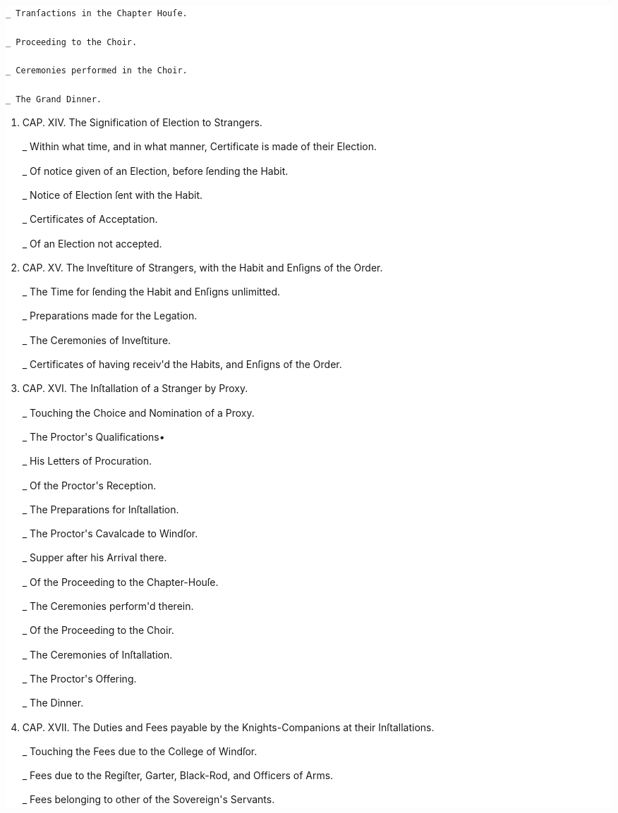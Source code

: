     _ Tranſactions in the Chapter Houſe.

    _ Proceeding to the Choir.

    _ Ceremonies performed in the Choir.

    _ The Grand Dinner.

1. CAP. XIV. The Signification of Election to Strangers.

    _ Within what time, and in what manner, Certificate is made of their Election.

    _ Of notice given of an Election, before ſending the Habit.

    _ Notice of Election ſent with the Habit.

    _ Certificates of Acceptation.

    _ Of an Election not accepted.

1. CAP. XV. The Inveſtiture of Strangers, with the Habit and Enſigns of the Order.

    _ The Time for ſending the Habit and Enſigns unlimitted.

    _ Preparations made for the Legation.

    _ The Ceremonies of Inveſtiture.

    _ Certificates of having receiv'd the Habits, and Enſigns of the Order.

1. CAP. XVI. The Inſtallation of a Stranger by Proxy.

    _ Touching the Choice and Nomination of a Proxy.

    _ The Proctor's Qualifications•

    _ His Letters of Procuration.

    _ Of the Proctor's Reception.

    _ The Preparations for Inſtallation.

    _ The Proctor's Cavalcade to Windſor.

    _ Supper after his Arrival there.

    _ Of the Proceeding to the Chapter-Houſe.

    _ The Ceremonies perform'd therein.

    _ Of the Proceeding to the Choir.

    _ The Ceremonies of Inſtallation.

    _ The Proctor's Offering.

    _ The Dinner.

1. CAP. XVII. The Duties and Fees payable by the Knights-Companions at their Inſtallations.

    _ Touching the Fees due to the College of Windſor.

    _ Fees due to the Regiſter, Garter, Black-Rod, and Officers of Arms.

    _ Fees belonging to other of the Sovereign's Servants.
